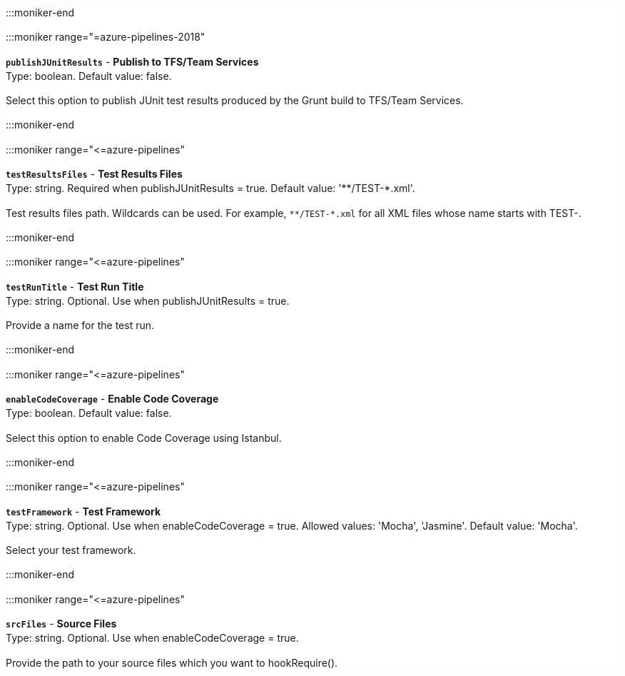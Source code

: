
:::moniker-end

:::moniker range="=azure-pipelines-2018"

**`publishJUnitResults`** - **Publish to TFS/Team Services**<br>
Type: boolean. Default value: false.<br>

Select this option to publish JUnit test results produced by the Grunt build to TFS/Team Services.


:::moniker-end


:::moniker range="<=azure-pipelines"

**`testResultsFiles`** - **Test Results Files**<br>
Type: string. Required when publishJUnitResults = true. Default value: '**/TEST-*.xml'.<br>

Test results files path. Wildcards can be used. For example, `**/TEST-*.xml` for all XML files whose name starts with TEST-.


:::moniker-end


:::moniker range="<=azure-pipelines"

**`testRunTitle`** - **Test Run Title**<br>
Type: string. Optional. Use when publishJUnitResults = true.<br>

Provide a name for the test run.


:::moniker-end


:::moniker range="<=azure-pipelines"

**`enableCodeCoverage`** - **Enable Code Coverage**<br>
Type: boolean. Default value: false.<br>

Select this option to enable Code Coverage using Istanbul.


:::moniker-end


:::moniker range="<=azure-pipelines"

**`testFramework`** - **Test Framework**<br>
Type: string. Optional. Use when enableCodeCoverage = true. Allowed values: 'Mocha', 'Jasmine'. Default value: 'Mocha'.<br>

Select your test framework.


:::moniker-end


:::moniker range="<=azure-pipelines"

**`srcFiles`** - **Source Files**<br>
Type: string. Optional. Use when enableCodeCoverage = true.<br>

Provide the path to your source files which you want to hookRequire().
